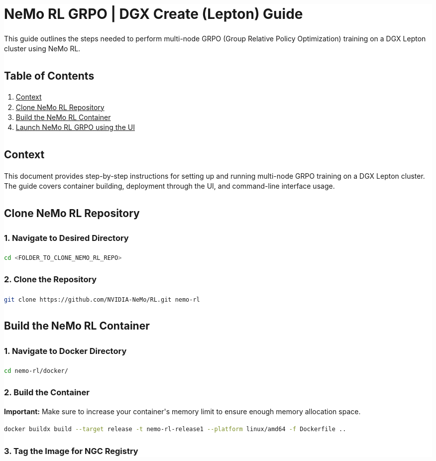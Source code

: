 # NeMo RL GRPO | DGX Create (Lepton) Guide

This guide outlines the steps needed to perform multi-node GRPO (Group Relative Policy Optimization) training on a DGX Lepton cluster using NeMo RL.

## Table of Contents

1. [Context](#context)
2. [Clone NeMo RL Repository](#clone-nemo-rl-repository)
3. [Build the NeMo RL Container](#build-the-nemo-rl-container)
4. [Launch NeMo RL GRPO using the UI](#launch-nemo-rl-grpo-using-the-ui)

## Context

This document provides step-by-step instructions for setting up and running multi-node GRPO training on a DGX Lepton cluster. The guide covers container building, deployment through the UI, and command-line interface usage.

## Clone NeMo RL Repository

### 1. Navigate to Desired Directory

```bash
cd <FOLDER_TO_CLONE_NEMO_RL_REPO>
```

### 2. Clone the Repository

```bash
git clone https://github.com/NVIDIA-NeMo/RL.git nemo-rl
```

## Build the NeMo RL Container

### 1. Navigate to Docker Directory

```bash
cd nemo-rl/docker/
```

### 2. Build the Container

**Important:** Make sure to increase your container's memory limit to ensure enough memory allocation space.

```bash
docker buildx build --target release -t nemo-rl-release1 --platform linux/amd64 -f Dockerfile ..
```

### 3. Tag the Image for NGC Registry
